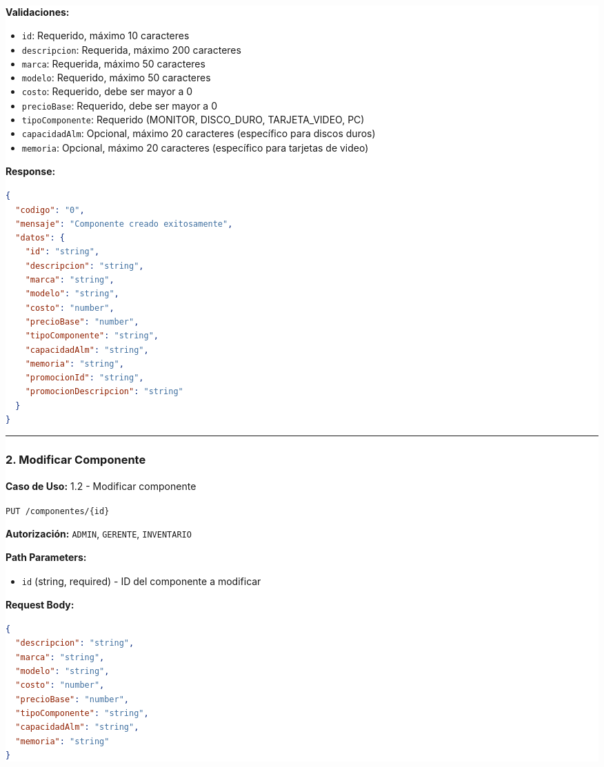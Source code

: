 **Validaciones:**
- `id`: Requerido, máximo 10 caracteres
- `descripcion`: Requerida, máximo 200 caracteres
- `marca`: Requerida, máximo 50 caracteres
- `modelo`: Requerido, máximo 50 caracteres
- `costo`: Requerido, debe ser mayor a 0
- `precioBase`: Requerido, debe ser mayor a 0
- `tipoComponente`: Requerido (MONITOR, DISCO_DURO, TARJETA_VIDEO, PC)
- `capacidadAlm`: Opcional, máximo 20 caracteres (específico para discos duros)
- `memoria`: Opcional, máximo 20 caracteres (específico para tarjetas de video)

**Response:**
```json
{
  "codigo": "0",
  "mensaje": "Componente creado exitosamente",
  "datos": {
    "id": "string",
    "descripcion": "string",
    "marca": "string",
    "modelo": "string",
    "costo": "number",
    "precioBase": "number",
    "tipoComponente": "string",
    "capacidadAlm": "string",
    "memoria": "string",
    "promocionId": "string",
    "promocionDescripcion": "string"
  }
}
```

---

### 2. Modificar Componente

**Caso de Uso:** 1.2 - Modificar componente

```http
PUT /componentes/{id}
```

**Autorización:** `ADMIN`, `GERENTE`, `INVENTARIO`

**Path Parameters:**
- `id` (string, required) - ID del componente a modificar

**Request Body:**
```json
{
  "descripcion": "string",
  "marca": "string",
  "modelo": "string",
  "costo": "number",
  "precioBase": "number",
  "tipoComponente": "string",
  "capacidadAlm": "string",
  "memoria": "string"
}
```
